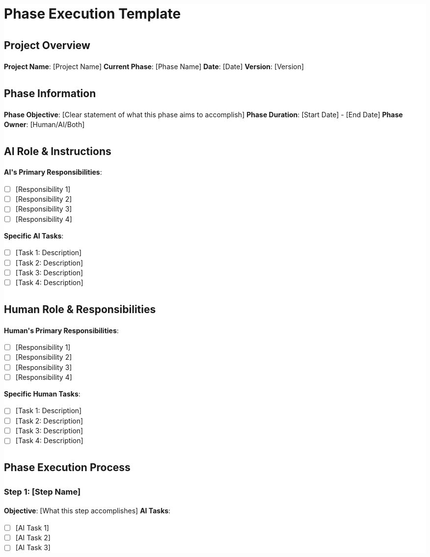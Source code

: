 # Phase Execution Template

## Project Overview
**Project Name**: [Project Name]
**Current Phase**: [Phase Name]
**Date**: [Date]
**Version**: [Version]

## Phase Information
**Phase Objective**: [Clear statement of what this phase aims to accomplish]
**Phase Duration**: [Start Date] - [End Date]
**Phase Owner**: [Human/AI/Both]

## AI Role & Instructions
**AI's Primary Responsibilities**:
- [ ] [Responsibility 1]
- [ ] [Responsibility 2]
- [ ] [Responsibility 3]
- [ ] [Responsibility 4]

**Specific AI Tasks**:
- [ ] [Task 1: Description]
- [ ] [Task 2: Description]
- [ ] [Task 3: Description]
- [ ] [Task 4: Description]

## Human Role & Responsibilities
**Human's Primary Responsibilities**:
- [ ] [Responsibility 1]
- [ ] [Responsibility 2]
- [ ] [Responsibility 3]
- [ ] [Responsibility 4]

**Specific Human Tasks**:
- [ ] [Task 1: Description]
- [ ] [Task 2: Description]
- [ ] [Task 3: Description]
- [ ] [Task 4: Description]

## Phase Execution Process

### Step 1: [Step Name]
**Objective**: [What this step accomplishes]
**AI Tasks**:
- [ ] [AI Task 1]
- [ ] [AI Task 2]
- [ ] [AI Task 3]
